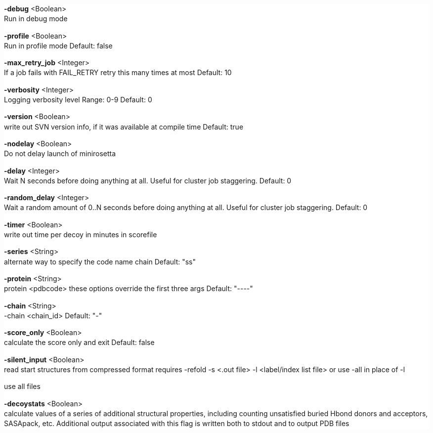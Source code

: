  **-debug** \<Boolean\>   
Run in debug mode

 **-profile** \<Boolean\>   
Run in profile mode
 Default: false

 **-max\_retry\_job** \<Integer\>   
If a job fails with FAIL\_RETRY retry this many times at most
 Default: 10

 **-verbosity** \<Integer\>   
Logging verbosity level
 Range: 0-9
 Default: 0

 **-version** \<Boolean\>   
write out SVN version info, if it was available at compile time
 Default: true

 **-nodelay** \<Boolean\>   
Do not delay launch of minirosetta

 **-delay** \<Integer\>   
Wait N seconds before doing anything at all. Useful for cluster job staggering.
 Default: 0

 **-random\_delay** \<Integer\>   
Wait a random amount of 0..N seconds before doing anything at all. Useful for cluster job staggering.
 Default: 0

 **-timer** \<Boolean\>   
write out time per decoy in minutes in scorefile

 **-series** \<String\>   
alternate way to specify the code name chain
 Default: "ss"

 **-protein** \<String\>   
protein \<pdbcode\> these options override the first three args
 Default: "----"

 **-chain** \<String\>   
-chain \<chain\_id\>
 Default: "-"

 **-score\_only** \<Boolean\>   
calculate the score only and exit
 Default: false

 **-silent\_input** \<Boolean\>   
read start structures from compressed format requires -refold -s \<.out file\> -l \<label/index list file\> or use -all in place of -l

use all files

 **-decoystats** \<Boolean\>   
calculate values of a series of additional structural properties, including counting unsatisfied buried Hbond donors and acceptors, SASApack, etc. Additional output associated with this flag is written both to stdout and to output PDB files
